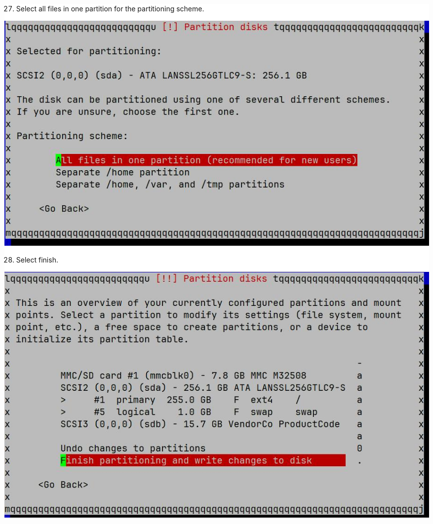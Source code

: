 27. Select all files in one partition for the partitioning scheme.

![partition3](/setup/assets/images/partition3.jpg)

28. Select finish.

![partition4](/setup/assets/images/partition4.jpg)

